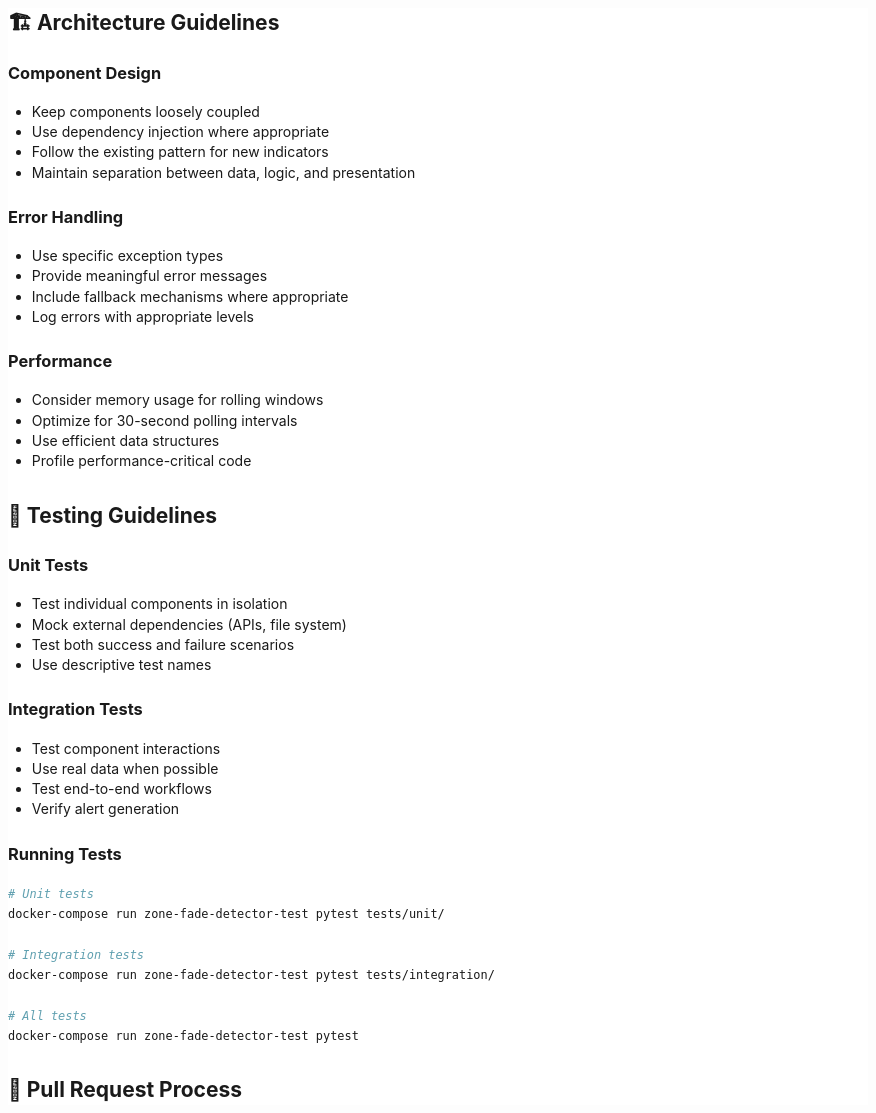 ## 🏗️ Architecture Guidelines

### Component Design
- Keep components loosely coupled
- Use dependency injection where appropriate
- Follow the existing pattern for new indicators
- Maintain separation between data, logic, and presentation

### Error Handling
- Use specific exception types
- Provide meaningful error messages
- Include fallback mechanisms where appropriate
- Log errors with appropriate levels

### Performance
- Consider memory usage for rolling windows
- Optimize for 30-second polling intervals
- Use efficient data structures
- Profile performance-critical code

## 🧪 Testing Guidelines

### Unit Tests
- Test individual components in isolation
- Mock external dependencies (APIs, file system)
- Test both success and failure scenarios
- Use descriptive test names

### Integration Tests
- Test component interactions
- Use real data when possible
- Test end-to-end workflows
- Verify alert generation

### Running Tests
```bash
# Unit tests
docker-compose run zone-fade-detector-test pytest tests/unit/

# Integration tests
docker-compose run zone-fade-detector-test pytest tests/integration/

# All tests
docker-compose run zone-fade-detector-test pytest
```

## 📝 Pull Request Process
